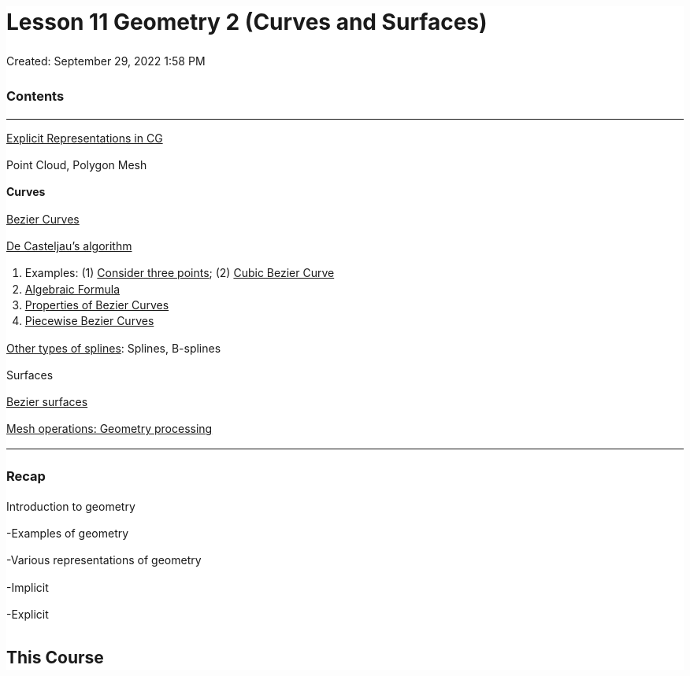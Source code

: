# Lesson 11 Geometry 2 (Curves and Surfaces)

Created: September 29, 2022 1:58 PM

### Contents

---

[Explicit Representations in CG](Lesson%2011%20Geometry%202%20(Curves%20and%20Surfaces)%20a4b7c2c9ee364bf09bc6f3aa85abaa27.md)

Point Cloud, Polygon Mesh

**Curves**

[Bezier Curves](Lesson%2011%20Geometry%202%20(Curves%20and%20Surfaces)%20a4b7c2c9ee364bf09bc6f3aa85abaa27.md)

[De Casteljau’s algorithm](Lesson%2011%20Geometry%202%20(Curves%20and%20Surfaces)%20a4b7c2c9ee364bf09bc6f3aa85abaa27.md)

1. Examples: (1) [Consider three points](Lesson%2011%20Geometry%202%20(Curves%20and%20Surfaces)%20a4b7c2c9ee364bf09bc6f3aa85abaa27.md); (2) [Cubic Bezier Curve](Lesson%2011%20Geometry%202%20(Curves%20and%20Surfaces)%20a4b7c2c9ee364bf09bc6f3aa85abaa27.md)
2. [Algebraic Formula](Lesson%2011%20Geometry%202%20(Curves%20and%20Surfaces)%20a4b7c2c9ee364bf09bc6f3aa85abaa27.md)
3. [Properties of Bezier Curves](Lesson%2011%20Geometry%202%20(Curves%20and%20Surfaces)%20a4b7c2c9ee364bf09bc6f3aa85abaa27.md)
4. [Piecewise Bezier Curves](Lesson%2011%20Geometry%202%20(Curves%20and%20Surfaces)%20a4b7c2c9ee364bf09bc6f3aa85abaa27.md)

[Other types of splines](Lesson%2011%20Geometry%202%20(Curves%20and%20Surfaces)%20a4b7c2c9ee364bf09bc6f3aa85abaa27.md): Splines, B-splines

Surfaces

[Bezier surfaces](Lesson%2011%20Geometry%202%20(Curves%20and%20Surfaces)%20a4b7c2c9ee364bf09bc6f3aa85abaa27.md)

[Mesh operations: Geometry processing](Lesson%2011%20Geometry%202%20(Curves%20and%20Surfaces)%20a4b7c2c9ee364bf09bc6f3aa85abaa27.md)

---

### Recap

Introduction to geometry

-Examples of geometry

-Various representations of geometry

-Implicit

-Explicit

## This Course
